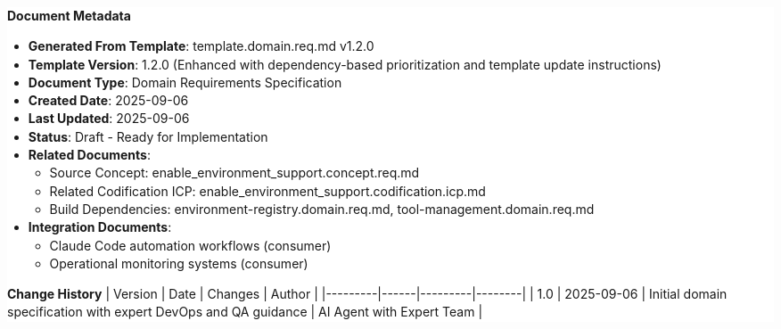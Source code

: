 **Document Metadata**
- **Generated From Template**: template.domain.req.md v1.2.0
- **Template Version**: 1.2.0 (Enhanced with dependency-based prioritization and template update instructions)
- **Document Type**: Domain Requirements Specification
- **Created Date**: 2025-09-06
- **Last Updated**: 2025-09-06
- **Status**: Draft - Ready for Implementation
- **Related Documents**: 
  - Source Concept: enable_environment_support.concept.req.md
  - Related Codification ICP: enable_environment_support.codification.icp.md
  - Build Dependencies: environment-registry.domain.req.md, tool-management.domain.req.md
- **Integration Documents**: 
  - Claude Code automation workflows (consumer)
  - Operational monitoring systems (consumer)

**Change History**
| Version | Date | Changes | Author |
|---------|------|---------|--------|
| 1.0 | 2025-09-06 | Initial domain specification with expert DevOps and QA guidance | AI Agent with Expert Team |